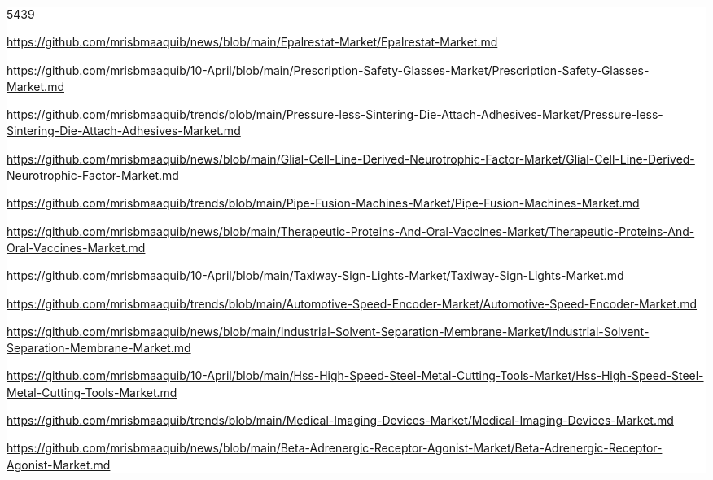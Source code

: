 5439</p><p><a href="https://github.com/mrisbmaaquib/news/blob/main/Epalrestat-Market/Epalrestat-Market.md">https://github.com/mrisbmaaquib/news/blob/main/Epalrestat-Market/Epalrestat-Market.md</a></p><p><a href="https://github.com/mrisbmaaquib/10-April/blob/main/Prescription-Safety-Glasses-Market/Prescription-Safety-Glasses-Market.md">https://github.com/mrisbmaaquib/10-April/blob/main/Prescription-Safety-Glasses-Market/Prescription-Safety-Glasses-Market.md</a></p><p><a href="https://github.com/mrisbmaaquib/trends/blob/main/Pressure-less-Sintering-Die-Attach-Adhesives-Market/Pressure-less-Sintering-Die-Attach-Adhesives-Market.md">https://github.com/mrisbmaaquib/trends/blob/main/Pressure-less-Sintering-Die-Attach-Adhesives-Market/Pressure-less-Sintering-Die-Attach-Adhesives-Market.md</a></p><p><a href="https://github.com/mrisbmaaquib/news/blob/main/Glial-Cell-Line-Derived-Neurotrophic-Factor-Market/Glial-Cell-Line-Derived-Neurotrophic-Factor-Market.md">https://github.com/mrisbmaaquib/news/blob/main/Glial-Cell-Line-Derived-Neurotrophic-Factor-Market/Glial-Cell-Line-Derived-Neurotrophic-Factor-Market.md</a></p><p><a href="https://github.com/mrisbmaaquib/trends/blob/main/Pipe-Fusion-Machines-Market/Pipe-Fusion-Machines-Market.md">https://github.com/mrisbmaaquib/trends/blob/main/Pipe-Fusion-Machines-Market/Pipe-Fusion-Machines-Market.md</a></p><p><a href="https://github.com/mrisbmaaquib/news/blob/main/Therapeutic-Proteins-And-Oral-Vaccines-Market/Therapeutic-Proteins-And-Oral-Vaccines-Market.md">https://github.com/mrisbmaaquib/news/blob/main/Therapeutic-Proteins-And-Oral-Vaccines-Market/Therapeutic-Proteins-And-Oral-Vaccines-Market.md</a></p><p><a href="https://github.com/mrisbmaaquib/10-April/blob/main/Taxiway-Sign-Lights-Market/Taxiway-Sign-Lights-Market.md">https://github.com/mrisbmaaquib/10-April/blob/main/Taxiway-Sign-Lights-Market/Taxiway-Sign-Lights-Market.md</a></p><p><a href="https://github.com/mrisbmaaquib/trends/blob/main/Automotive-Speed-Encoder-Market/Automotive-Speed-Encoder-Market.md">https://github.com/mrisbmaaquib/trends/blob/main/Automotive-Speed-Encoder-Market/Automotive-Speed-Encoder-Market.md</a></p><p><a href="https://github.com/mrisbmaaquib/news/blob/main/Industrial-Solvent-Separation-Membrane-Market/Industrial-Solvent-Separation-Membrane-Market.md">https://github.com/mrisbmaaquib/news/blob/main/Industrial-Solvent-Separation-Membrane-Market/Industrial-Solvent-Separation-Membrane-Market.md</a></p><p><a href="https://github.com/mrisbmaaquib/10-April/blob/main/Hss-High-Speed-Steel-Metal-Cutting-Tools-Market/Hss-High-Speed-Steel-Metal-Cutting-Tools-Market.md">https://github.com/mrisbmaaquib/10-April/blob/main/Hss-High-Speed-Steel-Metal-Cutting-Tools-Market/Hss-High-Speed-Steel-Metal-Cutting-Tools-Market.md</a></p><p><a href="https://github.com/mrisbmaaquib/trends/blob/main/Medical-Imaging-Devices-Market/Medical-Imaging-Devices-Market.md">https://github.com/mrisbmaaquib/trends/blob/main/Medical-Imaging-Devices-Market/Medical-Imaging-Devices-Market.md</a></p><p><a href="https://github.com/mrisbmaaquib/news/blob/main/Beta-Adrenergic-Receptor-Agonist-Market/Beta-Adrenergic-Receptor-Agonist-Market.md">https://github.com/mrisbmaaquib/news/blob/main/Beta-Adrenergic-Receptor-Agonist-Market/Beta-Adrenergic-Receptor-Agonist-Market.md</a></p>
